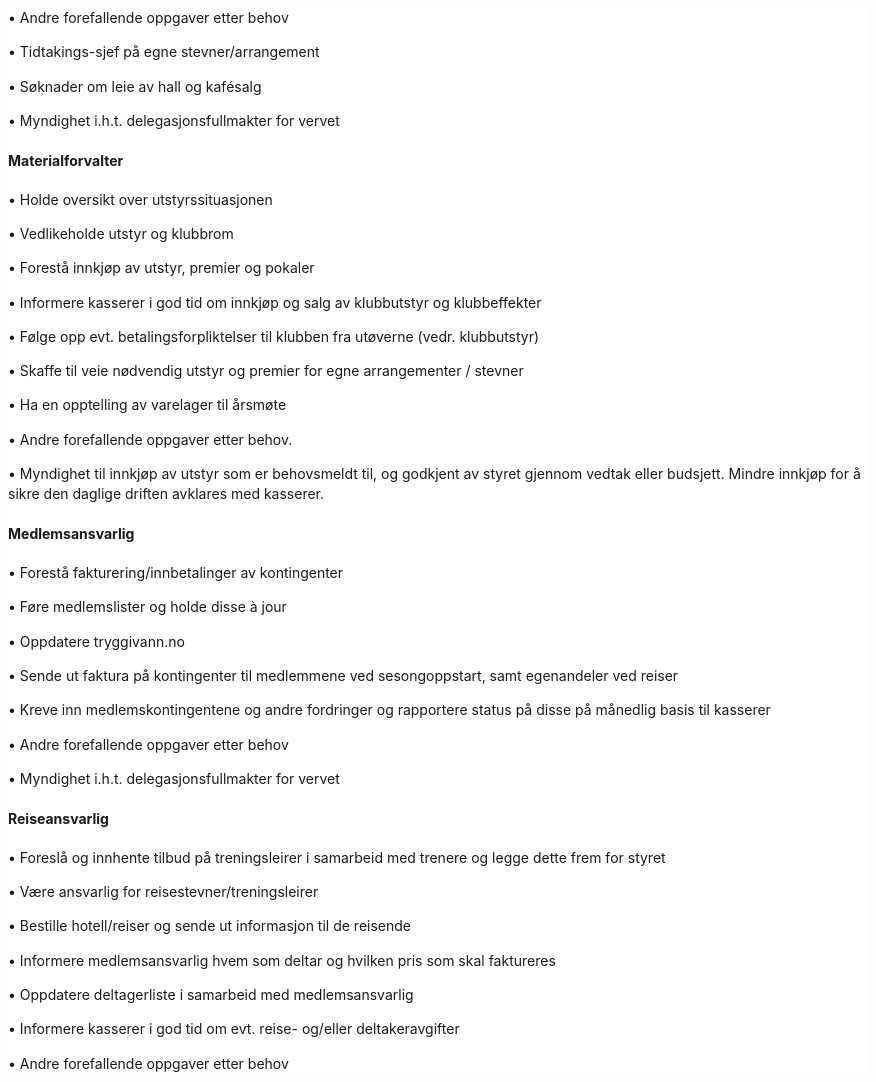 • Andre forefallende oppgaver etter behov

• Tidtakings-sjef på egne stevner/arrangement

• Søknader om leie av hall og kafésalg

• Myndighet i.h.t. delegasjonsfullmakter for vervet

#### Materialforvalter

• Holde oversikt over utstyrssituasjonen

• Vedlikeholde utstyr og klubbrom

• Forestå innkjøp av utstyr, premier og pokaler

• Informere kasserer i god tid om innkjøp og salg av klubbutstyr og klubbeffekter

• Følge opp evt. betalingsforpliktelser til klubben fra utøverne (vedr. klubbutstyr)

• Skaffe til veie nødvendig utstyr og premier for egne arrangementer / stevner

• Ha en opptelling av varelager til årsmøte

• Andre forefallende oppgaver etter behov.

• Myndighet til innkjøp av utstyr som er behovsmeldt til, og godkjent av styret gjennom vedtak eller budsjett. Mindre innkjøp for å sikre den daglige driften avklares med kasserer.

#### Medlemsansvarlig

• Forestå fakturering/innbetalinger av kontingenter

• Føre medlemslister og holde disse à jour

• Oppdatere tryggivann.no

• Sende ut faktura på kontingenter til medlemmene ved sesongoppstart, samt egenandeler ved reiser

• Kreve inn medlemskontingentene og andre fordringer og rapportere status på disse på månedlig basis til kasserer

• Andre forefallende oppgaver etter behov

• Myndighet i.h.t. delegasjonsfullmakter for vervet

#### Reiseansvarlig

• Foreslå og innhente tilbud på treningsleirer i samarbeid med trenere og legge dette frem for styret

• Være ansvarlig for reisestevner/treningsleirer

• Bestille hotell/reiser og sende ut informasjon til de reisende

• Informere medlemsansvarlig hvem som deltar og hvilken pris som skal faktureres

• Oppdatere deltagerliste i samarbeid med medlemsansvarlig

• Informere kasserer i god tid om evt. reise- og/eller deltakeravgifter

• Andre forefallende oppgaver etter behov
